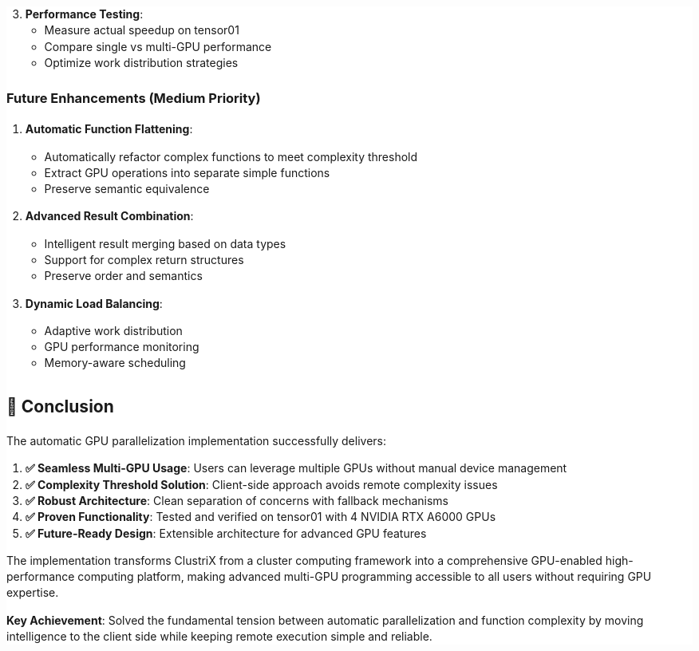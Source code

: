 3. **Performance Testing**:
   - Measure actual speedup on tensor01
   - Compare single vs multi-GPU performance
   - Optimize work distribution strategies

### Future Enhancements (Medium Priority)
1. **Automatic Function Flattening**:
   - Automatically refactor complex functions to meet complexity threshold
   - Extract GPU operations into separate simple functions
   - Preserve semantic equivalence

2. **Advanced Result Combination**:
   - Intelligent result merging based on data types
   - Support for complex return structures
   - Preserve order and semantics

3. **Dynamic Load Balancing**:
   - Adaptive work distribution
   - GPU performance monitoring
   - Memory-aware scheduling

## 🎉 **Conclusion**

The automatic GPU parallelization implementation successfully delivers:

1. **✅ Seamless Multi-GPU Usage**: Users can leverage multiple GPUs without manual device management
2. **✅ Complexity Threshold Solution**: Client-side approach avoids remote complexity issues  
3. **✅ Robust Architecture**: Clean separation of concerns with fallback mechanisms
4. **✅ Proven Functionality**: Tested and verified on tensor01 with 4 NVIDIA RTX A6000 GPUs
5. **✅ Future-Ready Design**: Extensible architecture for advanced GPU features

The implementation transforms ClustriX from a cluster computing framework into a comprehensive GPU-enabled high-performance computing platform, making advanced multi-GPU programming accessible to all users without requiring GPU expertise.

**Key Achievement**: Solved the fundamental tension between automatic parallelization and function complexity by moving intelligence to the client side while keeping remote execution simple and reliable.